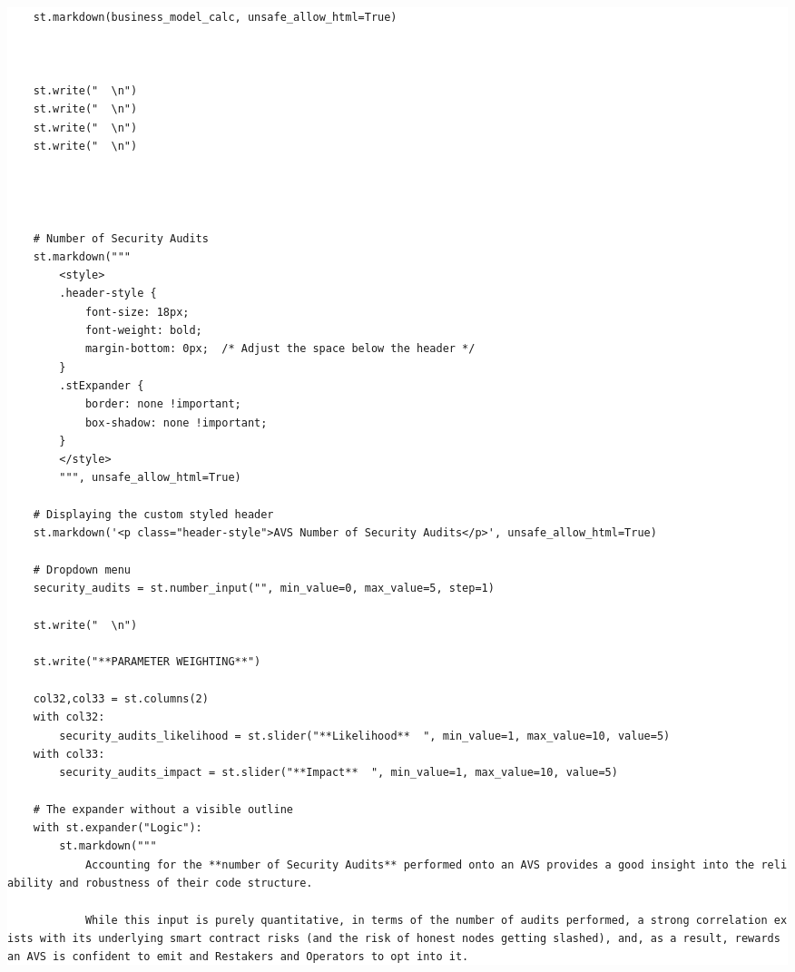         st.markdown(business_model_calc, unsafe_allow_html=True)
        


        st.write("  \n")
        st.write("  \n")
        st.write("  \n")
        st.write("  \n")




        # Number of Security Audits
        st.markdown("""
            <style>
            .header-style {
                font-size: 18px;
                font-weight: bold;
                margin-bottom: 0px;  /* Adjust the space below the header */
            }
            .stExpander {
                border: none !important;
                box-shadow: none !important;
            }
            </style>
            """, unsafe_allow_html=True)

        # Displaying the custom styled header
        st.markdown('<p class="header-style">AVS Number of Security Audits</p>', unsafe_allow_html=True)

        # Dropdown menu
        security_audits = st.number_input("", min_value=0, max_value=5, step=1)

        st.write("  \n")

        st.write("**PARAMETER WEIGHTING**")

        col32,col33 = st.columns(2)
        with col32:
            security_audits_likelihood = st.slider("**Likelihood**  ", min_value=1, max_value=10, value=5)
        with col33:
            security_audits_impact = st.slider("**Impact**  ", min_value=1, max_value=10, value=5)

        # The expander without a visible outline
        with st.expander("Logic"):
            st.markdown("""
                Accounting for the **number of Security Audits** performed onto an AVS provides a good insight into the reliability and robustness of their code structure.
                
                While this input is purely quantitative, in terms of the number of audits performed, a strong correlation exists with its underlying smart contract risks (and the risk of honest nodes getting slashed), and, as a result, rewards an AVS is confident to emit and Restakers and Operators to opt into it. 
                